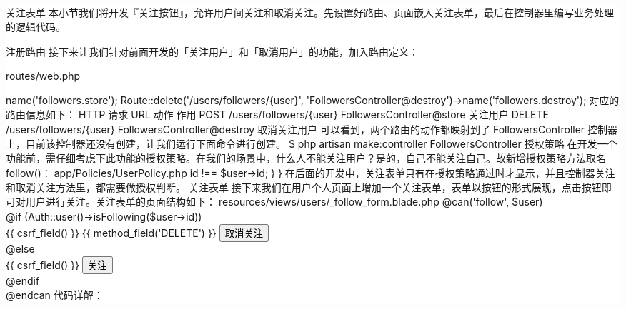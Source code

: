关注表单
本小节我们将开发『关注按钮』，允许用户间关注和取消关注。先设置好路由、页面嵌入关注表单，最后在控制器里编写业务处理的逻辑代码。

注册路由
接下来让我们针对前面开发的「关注用户」和「取消用户」的功能，加入路由定义：

routes/web.php

<?php

.
.
.

Route::post('/users/followers/{user}', 'FollowersController@store')->name('followers.store');
Route::delete('/users/followers/{user}', 'FollowersController@destroy')->name('followers.destroy');
对应的路由信息如下：

HTTP 请求	URL	动作	作用
POST	/users/followers/{user}	FollowersController@store	关注用户
DELETE	/users/followers/{user}	FollowersController@destroy	取消关注用户
可以看到，两个路由的动作都映射到了 FollowersController 控制器上，目前该控制器还没有创建，让我们运行下面命令进行创建。

$ php artisan make:controller FollowersController
授权策略
在开发一个功能前，需仔细考虑下此功能的授权策略。在我们的场景中，什么人不能关注用户？是的，自己不能关注自己。故新增授权策略方法取名 follow()：

app/Policies/UserPolicy.php

<?php

namespace App\Policies;

use App\Models\User;
use Illuminate\Auth\Access\HandlesAuthorization;

class UserPolicy
{
    .
    .
    .
    public function follow(User $currentUser, User $user)
    {
        return $currentUser->id !== $user->id;
    }
}
在后面的开发中，关注表单只有在授权策略通过时才显示，并且控制器关注和取消关注方法里，都需要做授权判断。

关注表单
接下来我们在用户个人页面上增加一个关注表单，表单以按钮的形式展现，点击按钮即可对用户进行关注。关注表单的页面结构如下：

resources/views/users/_follow_form.blade.php

@can('follow', $user)
  <div class="text-center mt-2 mb-4">
    @if (Auth::user()->isFollowing($user->id))
      <form action="{{ route('followers.destroy', $user->id) }}" method="post">
        {{ csrf_field() }}
        {{ method_field('DELETE') }}
        <button type="submit" class="btn btn-sm btn-outline-primary">取消关注</button>
      </form>
    @else
      <form action="{{ route('followers.store', $user->id) }}" method="post">
        {{ csrf_field() }}
        <button type="submit" class="btn btn-sm btn-primary">关注</button>
      </form>
    @endif
  </div>
@endcan
代码详解：
